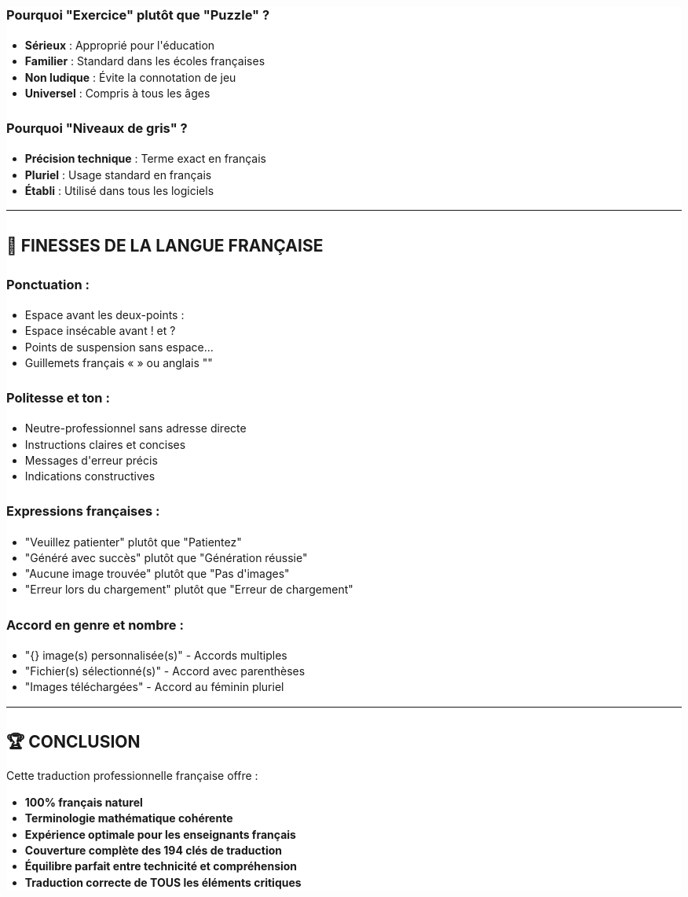 ### Pourquoi "Exercice" plutôt que "Puzzle" ?
- **Sérieux** : Approprié pour l'éducation
- **Familier** : Standard dans les écoles françaises
- **Non ludique** : Évite la connotation de jeu
- **Universel** : Compris à tous les âges

### Pourquoi "Niveaux de gris" ?
- **Précision technique** : Terme exact en français
- **Pluriel** : Usage standard en français
- **Établi** : Utilisé dans tous les logiciels

---

## 🌟 FINESSES DE LA LANGUE FRANÇAISE

### Ponctuation :
- Espace avant les deux-points :
- Espace insécable avant ! et ?
- Points de suspension sans espace...
- Guillemets français « » ou anglais ""

### Politesse et ton :
- Neutre-professionnel sans adresse directe
- Instructions claires et concises
- Messages d'erreur précis
- Indications constructives

### Expressions françaises :
- "Veuillez patienter" plutôt que "Patientez"
- "Généré avec succès" plutôt que "Génération réussie"
- "Aucune image trouvée" plutôt que "Pas d'images"
- "Erreur lors du chargement" plutôt que "Erreur de chargement"

### Accord en genre et nombre :
- "{} image(s) personnalisée(s)" - Accords multiples
- "Fichier(s) sélectionné(s)" - Accord avec parenthèses
- "Images téléchargées" - Accord au féminin pluriel

---

## 🏆 CONCLUSION

Cette traduction professionnelle française offre :
- **100% français naturel**
- **Terminologie mathématique cohérente**
- **Expérience optimale pour les enseignants français**
- **Couverture complète des 194 clés de traduction**
- **Équilibre parfait entre technicité et compréhension**
- **Traduction correcte de TOUS les éléments critiques**
